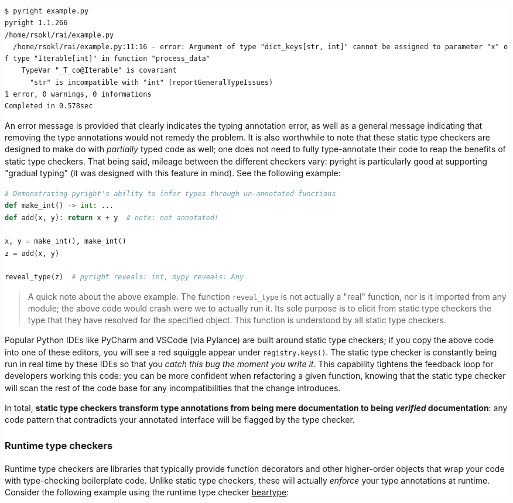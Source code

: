 [^mypy_pyright]: mypy is the defacto standard static type checker for Python, as it was the first of its kind and was developed, in part, by the creator of Python himself. pyright is developed by Microsoft and is the core technology that undergirds their VSCode Python extension.

```console
$ pyright example.py 
pyright 1.1.266
/home/rsokl/rai/example.py
  /home/rsokl/rai/example.py:11:16 - error: Argument of type "dict_keys[str, int]" cannot be assigned to parameter "x" of type "Iterable[int]" in function "process_data"
    TypeVar "_T_co@Iterable" is covariant
      "str" is incompatible with "int" (reportGeneralTypeIssues)
1 error, 0 warnings, 0 informations 
Completed in 0.578sec
```

An error message is provided that clearly indicates the typing annotation error, as well as a general message indicating that removing the type annotations would not remedy the problem. 
It is also worthwhile to note that these static type checkers are designed to make do with *partially* typed code as well; one does not need to fully type-annotate their code to reap the benefits of static type checkers. That being said, mileage between the different checkers vary: pyright is particularly good at supporting "gradual typing" (it was designed with this feature in mind). See the following example:

```python
# Demonstrating pyright's ability to infer types through un-annotated functions
def make_int() -> int: ...
def add(x, y): return x + y  # note: not annotated!

x, y = make_int(), make_int()
z = add(x, y)

reveal_type(z)  # pyright reveals: int, mypy reveals: Any
```

> A quick note about the above example. The function `reveal_type` is not actually a "real" function, nor is it imported from any module; the above code would crash were we to actually run it. Its sole purpose is to elicit from static type checkers the type that they have resolved for the specified object. This function is understood by all static type checkers.

Popular Python IDEs like PyCharm and VSCode (via Pylance) are built around static type checkers; if you copy the above code into one of these editors, you will see a red squiggle appear under `registry.keys()`. The static type checker is constantly being run in real time by these IDEs so that you *catch this bug the moment you write it*. This capability tightens the feedback loop for developers working this code: you can be more confident when refactoring a given function, knowing that the static type checker will scan the rest of the code base for any incompatibilities that the change introduces.

In total, **static type checkers transform type annotations from being mere documentation to being *verified* documentation**: any code pattern that contradicts your annotated interface will be flagged by the type checker.

### Runtime type checkers

Runtime type checkers are libraries that typically provide function decorators and other higher-order objects that wrap your code with type-checking boilerplate code. Unlike static type checkers, these will actually *enforce* your type annotations at runtime. Consider the following example using the runtime type checker [beartype](https://github.com/beartype/beartype):


[^pandas]: As of writing this, version 1.5.0 of pandas – the wildly-popular data analysis library – was just released, and one of its primary new features is [adding improved type annotations](https://pandas.pydata.org/docs/whatsnew/v1.5.0.html#pandas-stubs)
[^hints_as_docs]: This alone makes type annotations worthwhile! In effect, type annotations are the only language-enforced standard for documentation in Python; they are concise, expressive, and more widely understood (by both users and IDEs) than any other means of documenting interfaces in one's code.
[^beartype_overhead]: These also add additional runtime overhead to each function call.
[^parse]: In effect, the difference between a validator and a parser is all in the return type. Validators convey no additional type information, whereas a parser preserves knowledge – in the form of a statically defined type – of the validation process. I encountered this definition of a parser from the excellent article [Parse, Don't Validate](https://lexi-lambda.github.io/blog/2019/11/05/parse-don-t-validate/), which goes on to say:
[^popular_parsers]: Although we used `phantom-types` here, the most popular parsing library for Python is . 
[^eric_sig]: This is according to an oral history provided by Eric Traut (creator of pyright) at a typing-sig meeting.
[^traut]: According to Eric, he perused mypy and the other type checkers and decided that they were insufficient. So.. he just wrote his own. Within a year, Microsoft completely refactored VSCode's Python extension around pyright, where it now supports ~4 million users. This guy is the former lead of the Window's core team and the Skype app team... so yeah.. he could grind me to dust with his brain.
[^types_as_tests]: Type annotations are a natural means of quality assurance in a code base, they reduce the need for exhaustive and brittle integration tests without sacrificing effective code coverage (via static type checking). Instead of having to 
[^legible]: It can become tempting to be overly pedantic with annotations. For example could rewrite
[^besties]: These lessons build off of the recommendations of the official [typing best practices](https://typing.readthedocs.io/en/latest/source/best_practices.html)  documentation, and include considerations that are particular to tensor-centric code bases.
[^forced_structure]: And this enforced structure is wholly unnecessary! Why should we care if the object detector has a method that is specifically named `detect`? What if they already have a `detect` method that satisfies a different API? We will see that it is better to request that a detector is simply a *callable*.
[^gross]: This implementation may *look* simple enough, but there much more complexity afoot than one might expect! There is a whole new class that the third party must worry about: where in *their* API to they make it available? If the have pickled versions of `TheirDetector`, how do they reanimate those via `SadSappyCompatShim`? If they have tools for converting, say, huggingface detectors to `TheirDetector`, do they now have to duplicate those tools work with our API?
[^backport]: This typing feature and all of the other features highlighted in this document have been made backwards compatible with Python 3.7+ via the `typing_extensions` package.
[^check_it_out]: Even static type checkers will agree that `lambda img: []` does indeed satisfy the `OurDetectorAPI` protocol! 
[^shotgun]: In fact, code like this can often devolve into an anti-pattern known as [shotgun parsing](http://langsec.org/papers/langsec-cwes-secdev2016.pdf).
[^phantom]: The [phantom-types](https://github.com/antonagestam/phantom-types) library provides types with predicates, which can be used to check a value's type *and* to perform validation on the value itself at runtime. This makes short work of the sort of parsing example that we lay out.:
[^fancy_shapes]: As described in a previous session, we could also leverage variadic type variables to describe tensors with various shapes, without having to create unique types for each one. This is laid out in [PEP-646](https://peps.python.org/pep-0646/).
[^welp]: Or.. they are just coding in a Jupyter notebook and have no clue what these annotation things even are. In which case they can pass whatever they want into our function. This is Python, man. Do what you want.
[^grokit]: grok (`/ɡräk/`): understand (something) intuitively or by empathy.
[^pywhat]: That being said, 99.9% of its users don't know what pyright is nor that they are even using a type checker.